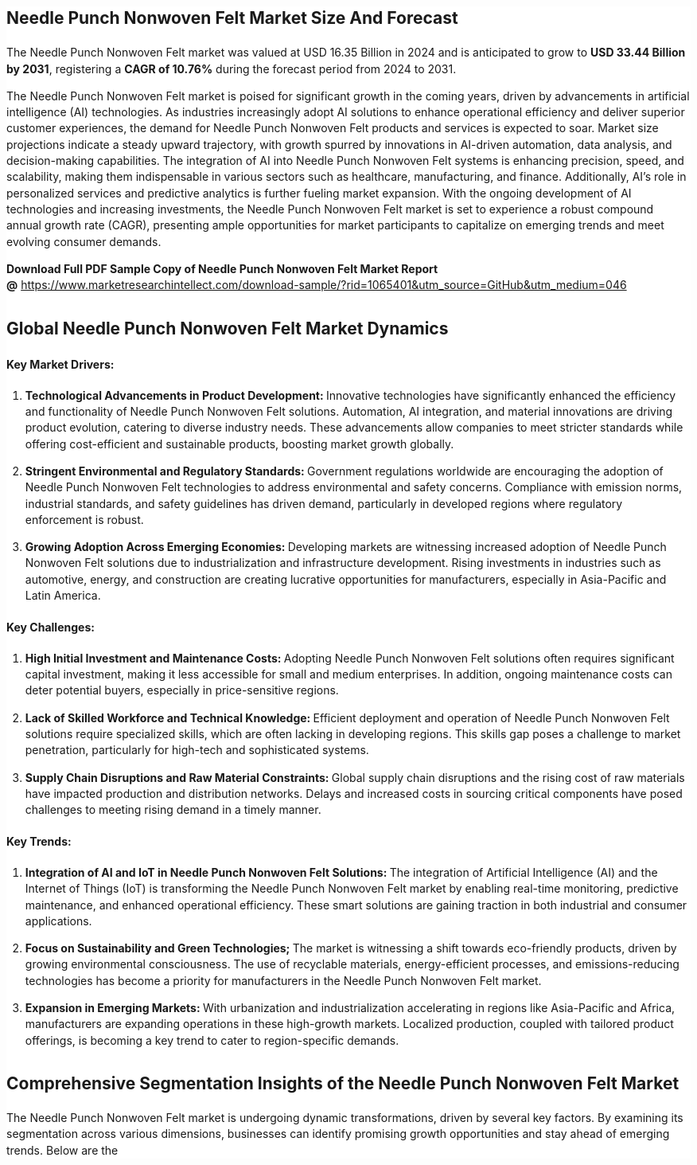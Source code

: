 <h2>Needle Punch Nonwoven Felt Market Size And Forecast</h2><p>The Needle Punch Nonwoven Felt market was valued at USD 16.35 Billion in 2024 and is anticipated to grow to <strong>USD 33.44 Billion by 2031</strong>, registering a <strong>CAGR of 10.76%</strong> during the forecast period from 2024 to 2031.</p><p>The Needle Punch Nonwoven Felt market is poised for significant growth in the coming years, driven by advancements in artificial intelligence (AI) technologies. As industries increasingly adopt AI solutions to enhance operational efficiency and deliver superior customer experiences, the demand for Needle Punch Nonwoven Felt products and services is expected to soar. Market size projections indicate a steady upward trajectory, with growth spurred by innovations in AI-driven automation, data analysis, and decision-making capabilities. The integration of AI into Needle Punch Nonwoven Felt systems is enhancing precision, speed, and scalability, making them indispensable in various sectors such as healthcare, manufacturing, and finance. Additionally, AI’s role in personalized services and predictive analytics is further fueling market expansion. With the ongoing development of AI technologies and increasing investments, the Needle Punch Nonwoven Felt market is set to experience a robust compound annual growth rate (CAGR), presenting ample opportunities for market participants to capitalize on emerging trends and meet evolving consumer demands.</p><p><strong>Download Full PDF Sample Copy of Needle Punch Nonwoven Felt Market Report @</strong>&nbsp;<a href="https://www.marketresearchintellect.com/download-sample/?rid=1065401&amp;utm_source=GitHub&amp;utm_medium=046">https://www.marketresearchintellect.com/download-sample/?rid=1065401&amp;utm_source=GitHub&amp;utm_medium=046</a></p><h2>Global Needle Punch Nonwoven Felt Market Dynamics</h2><h4><strong>Key Market Drivers:</strong></h4><ol><li><p><strong>Technological Advancements in Product Development:&nbsp;</strong>Innovative technologies have significantly enhanced the efficiency and functionality of Needle Punch Nonwoven Felt solutions. Automation, AI integration, and material innovations are driving product evolution, catering to diverse industry needs. These advancements allow companies to meet stricter standards while offering cost-efficient and sustainable products, boosting market growth globally.</p></li><li><p><strong>Stringent Environmental and Regulatory Standards:&nbsp;</strong>Government regulations worldwide are encouraging the adoption of Needle Punch Nonwoven Felt technologies to address environmental and safety concerns. Compliance with emission norms, industrial standards, and safety guidelines has driven demand, particularly in developed regions where regulatory enforcement is robust.</p></li><li><p><strong>Growing Adoption Across Emerging Economies:&nbsp;</strong>Developing markets are witnessing increased adoption of Needle Punch Nonwoven Felt solutions due to industrialization and infrastructure development. Rising investments in industries such as automotive, energy, and construction are creating lucrative opportunities for manufacturers, especially in Asia-Pacific and Latin America.</p></li></ol><h4><strong>Key Challenges:</strong></h4><ol><li><p><strong>High Initial Investment and Maintenance Costs:&nbsp;</strong>Adopting Needle Punch Nonwoven Felt solutions often requires significant capital investment, making it less accessible for small and medium enterprises. In addition, ongoing maintenance costs can deter potential buyers, especially in price-sensitive regions.</p></li><li><p><strong>Lack of Skilled Workforce and Technical Knowledge:&nbsp;</strong>Efficient deployment and operation of Needle Punch Nonwoven Felt solutions require specialized skills, which are often lacking in developing regions. This skills gap poses a challenge to market penetration, particularly for high-tech and sophisticated systems.</p></li><li><p><strong>Supply Chain Disruptions and Raw Material Constraints:&nbsp;</strong>Global supply chain disruptions and the rising cost of raw materials have impacted production and distribution networks. Delays and increased costs in sourcing critical components have posed challenges to meeting rising demand in a timely manner.</p></li></ol><h4><strong>Key Trends:</strong></h4><ol><li><p><strong>Integration of AI and IoT in Needle Punch Nonwoven Felt Solutions:&nbsp;</strong>The integration of Artificial Intelligence (AI) and the Internet of Things (IoT) is transforming the Needle Punch Nonwoven Felt market by enabling real-time monitoring, predictive maintenance, and enhanced operational efficiency. These smart solutions are gaining traction in both industrial and consumer applications.</p></li><li><p><strong>Focus on Sustainability and Green Technologies;&nbsp;</strong>The market is witnessing a shift towards eco-friendly products, driven by growing environmental consciousness. The use of recyclable materials, energy-efficient processes, and emissions-reducing technologies has become a priority for manufacturers in the Needle Punch Nonwoven Felt market.</p></li><li><p><strong>Expansion in Emerging Markets:&nbsp;</strong>With urbanization and industrialization accelerating in regions like Asia-Pacific and Africa, manufacturers are expanding operations in these high-growth markets. Localized production, coupled with tailored product offerings, is becoming a key trend to cater to region-specific demands.</p></li></ol><div class="article-main__content" data-test-id="publishing-text-block"><h2>Comprehensive Segmentation Insights of the Needle Punch Nonwoven Felt Market</h2><p>The Needle Punch Nonwoven Felt market is undergoing dynamic transformations, driven by several key factors. By examining its segmentation across various dimensions, businesses can identify promising growth opportunities and stay ahead of emerging trends. Below are the